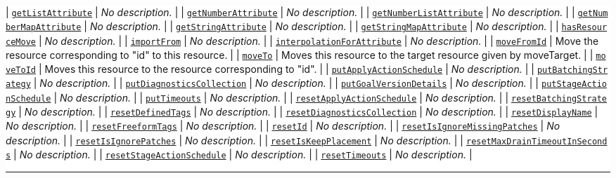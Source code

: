 | <code><a href="#rhizo-co-terraform-provider-oci.fleetSoftwareUpdateFsuCycle.FleetSoftwareUpdateFsuCycle.getListAttribute">getListAttribute</a></code> | *No description.* |
| <code><a href="#rhizo-co-terraform-provider-oci.fleetSoftwareUpdateFsuCycle.FleetSoftwareUpdateFsuCycle.getNumberAttribute">getNumberAttribute</a></code> | *No description.* |
| <code><a href="#rhizo-co-terraform-provider-oci.fleetSoftwareUpdateFsuCycle.FleetSoftwareUpdateFsuCycle.getNumberListAttribute">getNumberListAttribute</a></code> | *No description.* |
| <code><a href="#rhizo-co-terraform-provider-oci.fleetSoftwareUpdateFsuCycle.FleetSoftwareUpdateFsuCycle.getNumberMapAttribute">getNumberMapAttribute</a></code> | *No description.* |
| <code><a href="#rhizo-co-terraform-provider-oci.fleetSoftwareUpdateFsuCycle.FleetSoftwareUpdateFsuCycle.getStringAttribute">getStringAttribute</a></code> | *No description.* |
| <code><a href="#rhizo-co-terraform-provider-oci.fleetSoftwareUpdateFsuCycle.FleetSoftwareUpdateFsuCycle.getStringMapAttribute">getStringMapAttribute</a></code> | *No description.* |
| <code><a href="#rhizo-co-terraform-provider-oci.fleetSoftwareUpdateFsuCycle.FleetSoftwareUpdateFsuCycle.hasResourceMove">hasResourceMove</a></code> | *No description.* |
| <code><a href="#rhizo-co-terraform-provider-oci.fleetSoftwareUpdateFsuCycle.FleetSoftwareUpdateFsuCycle.importFrom">importFrom</a></code> | *No description.* |
| <code><a href="#rhizo-co-terraform-provider-oci.fleetSoftwareUpdateFsuCycle.FleetSoftwareUpdateFsuCycle.interpolationForAttribute">interpolationForAttribute</a></code> | *No description.* |
| <code><a href="#rhizo-co-terraform-provider-oci.fleetSoftwareUpdateFsuCycle.FleetSoftwareUpdateFsuCycle.moveFromId">moveFromId</a></code> | Move the resource corresponding to "id" to this resource. |
| <code><a href="#rhizo-co-terraform-provider-oci.fleetSoftwareUpdateFsuCycle.FleetSoftwareUpdateFsuCycle.moveTo">moveTo</a></code> | Moves this resource to the target resource given by moveTarget. |
| <code><a href="#rhizo-co-terraform-provider-oci.fleetSoftwareUpdateFsuCycle.FleetSoftwareUpdateFsuCycle.moveToId">moveToId</a></code> | Moves this resource to the resource corresponding to "id". |
| <code><a href="#rhizo-co-terraform-provider-oci.fleetSoftwareUpdateFsuCycle.FleetSoftwareUpdateFsuCycle.putApplyActionSchedule">putApplyActionSchedule</a></code> | *No description.* |
| <code><a href="#rhizo-co-terraform-provider-oci.fleetSoftwareUpdateFsuCycle.FleetSoftwareUpdateFsuCycle.putBatchingStrategy">putBatchingStrategy</a></code> | *No description.* |
| <code><a href="#rhizo-co-terraform-provider-oci.fleetSoftwareUpdateFsuCycle.FleetSoftwareUpdateFsuCycle.putDiagnosticsCollection">putDiagnosticsCollection</a></code> | *No description.* |
| <code><a href="#rhizo-co-terraform-provider-oci.fleetSoftwareUpdateFsuCycle.FleetSoftwareUpdateFsuCycle.putGoalVersionDetails">putGoalVersionDetails</a></code> | *No description.* |
| <code><a href="#rhizo-co-terraform-provider-oci.fleetSoftwareUpdateFsuCycle.FleetSoftwareUpdateFsuCycle.putStageActionSchedule">putStageActionSchedule</a></code> | *No description.* |
| <code><a href="#rhizo-co-terraform-provider-oci.fleetSoftwareUpdateFsuCycle.FleetSoftwareUpdateFsuCycle.putTimeouts">putTimeouts</a></code> | *No description.* |
| <code><a href="#rhizo-co-terraform-provider-oci.fleetSoftwareUpdateFsuCycle.FleetSoftwareUpdateFsuCycle.resetApplyActionSchedule">resetApplyActionSchedule</a></code> | *No description.* |
| <code><a href="#rhizo-co-terraform-provider-oci.fleetSoftwareUpdateFsuCycle.FleetSoftwareUpdateFsuCycle.resetBatchingStrategy">resetBatchingStrategy</a></code> | *No description.* |
| <code><a href="#rhizo-co-terraform-provider-oci.fleetSoftwareUpdateFsuCycle.FleetSoftwareUpdateFsuCycle.resetDefinedTags">resetDefinedTags</a></code> | *No description.* |
| <code><a href="#rhizo-co-terraform-provider-oci.fleetSoftwareUpdateFsuCycle.FleetSoftwareUpdateFsuCycle.resetDiagnosticsCollection">resetDiagnosticsCollection</a></code> | *No description.* |
| <code><a href="#rhizo-co-terraform-provider-oci.fleetSoftwareUpdateFsuCycle.FleetSoftwareUpdateFsuCycle.resetDisplayName">resetDisplayName</a></code> | *No description.* |
| <code><a href="#rhizo-co-terraform-provider-oci.fleetSoftwareUpdateFsuCycle.FleetSoftwareUpdateFsuCycle.resetFreeformTags">resetFreeformTags</a></code> | *No description.* |
| <code><a href="#rhizo-co-terraform-provider-oci.fleetSoftwareUpdateFsuCycle.FleetSoftwareUpdateFsuCycle.resetId">resetId</a></code> | *No description.* |
| <code><a href="#rhizo-co-terraform-provider-oci.fleetSoftwareUpdateFsuCycle.FleetSoftwareUpdateFsuCycle.resetIsIgnoreMissingPatches">resetIsIgnoreMissingPatches</a></code> | *No description.* |
| <code><a href="#rhizo-co-terraform-provider-oci.fleetSoftwareUpdateFsuCycle.FleetSoftwareUpdateFsuCycle.resetIsIgnorePatches">resetIsIgnorePatches</a></code> | *No description.* |
| <code><a href="#rhizo-co-terraform-provider-oci.fleetSoftwareUpdateFsuCycle.FleetSoftwareUpdateFsuCycle.resetIsKeepPlacement">resetIsKeepPlacement</a></code> | *No description.* |
| <code><a href="#rhizo-co-terraform-provider-oci.fleetSoftwareUpdateFsuCycle.FleetSoftwareUpdateFsuCycle.resetMaxDrainTimeoutInSeconds">resetMaxDrainTimeoutInSeconds</a></code> | *No description.* |
| <code><a href="#rhizo-co-terraform-provider-oci.fleetSoftwareUpdateFsuCycle.FleetSoftwareUpdateFsuCycle.resetStageActionSchedule">resetStageActionSchedule</a></code> | *No description.* |
| <code><a href="#rhizo-co-terraform-provider-oci.fleetSoftwareUpdateFsuCycle.FleetSoftwareUpdateFsuCycle.resetTimeouts">resetTimeouts</a></code> | *No description.* |

---